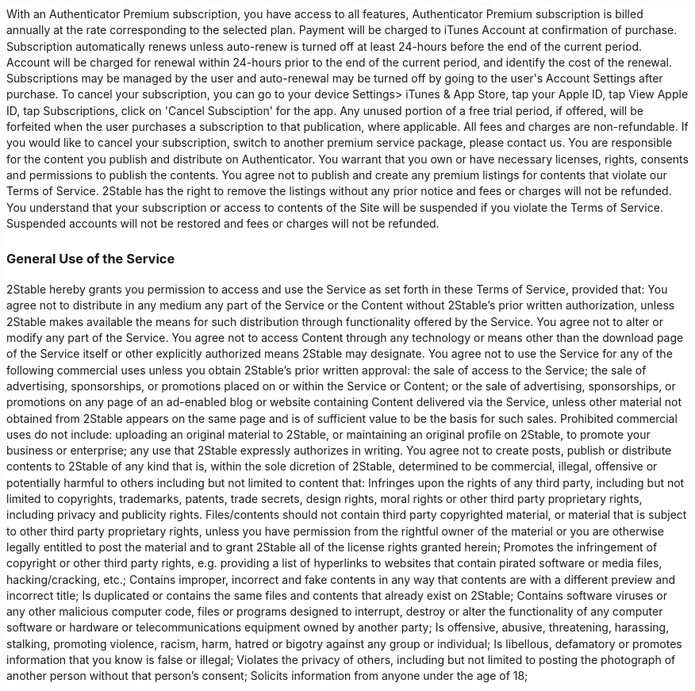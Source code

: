 With an Authenticator Premium subscription, you have access to all features, Authenticator Premium subscription is billed annually at the rate corresponding to the selected plan. Payment will be charged to iTunes Account at confirmation of purchase. Subscription automatically renews unless auto-renew is turned off at least 24-hours before the end of the current period. Account will be charged for renewal within 24-hours prior to the end of the current period, and identify the cost of the renewal. Subscriptions may be managed by the user and auto-renewal may be turned off by going to the user's Account Settings after purchase. To cancel your subscription, you can go to your device Settings> iTunes & App Store, tap your Apple ID, tap View Apple ID, tap Subscriptions, click on 'Cancel Subsciption' for the app. Any unused portion of a free trial period, if offered, will be forfeited when the user purchases a subscription to that publication, where applicable. All fees and charges are non-refundable. If you would like to cancel your subscription, switch to another premium service package, please contact us. You are responsible for the content you publish and distribute on Authenticator. You warrant that you own or have necessary licenses, rights, consents and permissions to publish the contents. You agree not to publish and create any premium listings for contents that violate our Terms of Service. 2Stable has the right to remove the listings without any prior notice and fees or charges will not be refunded. You understand that your subscription or access to contents of the Site will be suspended if you violate the Terms of Service. Suspended accounts will not be restored and fees or charges will not be refunded.


### General Use of the Service

2Stable hereby grants you permission to access and use the Service as set forth in these Terms of Service, provided that:
You agree not to distribute in any medium any part of the Service or the Content without 2Stable’s prior written authorization, unless 2Stable makes available the means for such distribution through functionality offered by the Service.
You agree not to alter or modify any part of the Service.
You agree not to access Content through any technology or means other than the download page of the Service itself or other explicitly authorized means 2Stable may designate.
You agree not to use the Service for any of the following commercial uses unless you obtain 2Stable’s prior written approval:
the sale of access to the Service;
the sale of advertising, sponsorships, or promotions placed on or within the Service or Content; or
the sale of advertising, sponsorships, or promotions on any page of an ad-enabled blog or website containing Content delivered via the Service, unless other material not obtained from 2Stable appears on the same page and is of sufficient value to be the basis for such sales.
Prohibited commercial uses do not include:
uploading an original material to 2Stable, or maintaining an original profile on 2Stable, to promote your business or enterprise;
any use that 2Stable expressly authorizes in writing.
You agree not to create posts, publish or distribute contents to 2Stable of any kind that is, within the sole dicretion of 2Stable, determined to be commercial, illegal, offensive or potentially harmful to others including but not limited to content that:
Infringes upon the rights of any third party, including but not limited to copyrights, trademarks, patents, trade secrets, design rights, moral rights or other third party proprietary rights, including privacy and publicity rights. Files/contents should not contain third party copyrighted material, or material that is subject to other third party proprietary rights, unless you have permission from the rightful owner of the material or you are otherwise legally entitled to post the material and to grant 2Stable all of the license rights granted herein;
Promotes the infringement of copyright or other third party rights, e.g. providing a list of hyperlinks to websites that contain pirated software or media files, hacking/cracking, etc.;
Contains improper, incorrect and fake contents in any way that contents are with a different preview and incorrect title;
Is duplicated or contains the same files and contents that already exist on 2Stable;
Contains software viruses or any other malicious computer code, files or programs designed to interrupt, destroy or alter the functionality of any computer software or hardware or telecommunications equipment owned by another party;
Is offensive, abusive, threatening, harassing, stalking, promoting violence, racism, harm, hatred or bigotry against any group or individual;
Is libellous, defamatory or promotes information that you know is false or illegal;
Violates the privacy of others, including but not limited to posting the photograph of another person without that person’s consent;
Solicits information from anyone under the age of 18;
